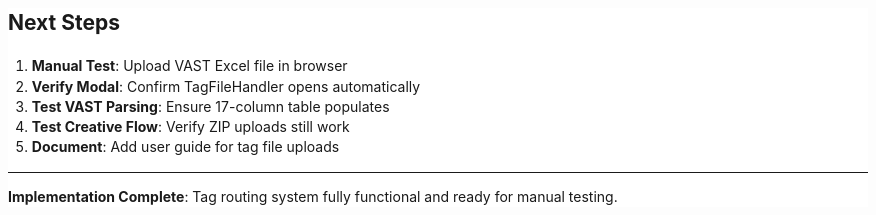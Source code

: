 ## Next Steps

1. **Manual Test**: Upload VAST Excel file in browser
2. **Verify Modal**: Confirm TagFileHandler opens automatically
3. **Test VAST Parsing**: Ensure 17-column table populates
4. **Test Creative Flow**: Verify ZIP uploads still work
5. **Document**: Add user guide for tag file uploads

---

**Implementation Complete**: Tag routing system fully functional and ready for manual testing.
